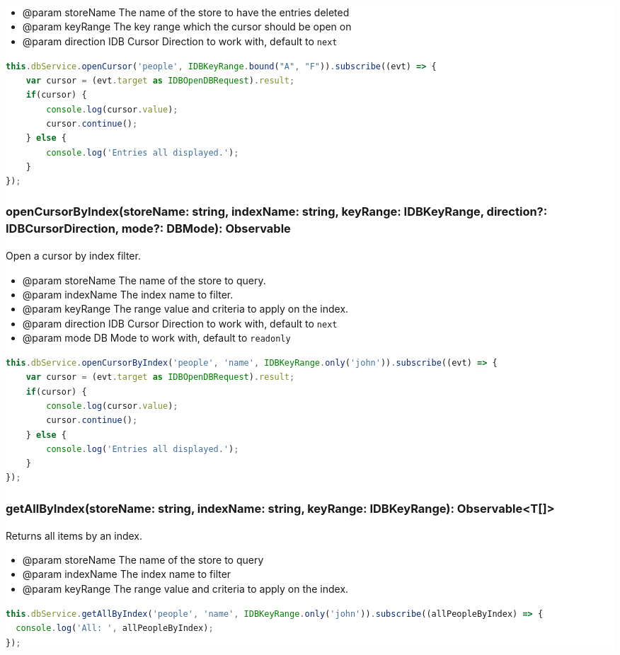 - @param storeName The name of the store to have the entries deleted
- @param keyRange The key range which the cursor should be open on
- @param direction IDB Cursor Direction to work with, default to `next`

```js
this.dbService.openCursor('people', IDBKeyRange.bound("A", "F")).subscribe((evt) => {
    var cursor = (evt.target as IDBOpenDBRequest).result;
    if(cursor) {
        console.log(cursor.value);
        cursor.continue();
    } else {
        console.log('Entries all displayed.');
    }
});
```

### openCursorByIndex(storeName: string, indexName: string, keyRange: IDBKeyRange, direction?: IDBCursorDirection, mode?: DBMode): Observable<Event>

Open a cursor by index filter.

- @param storeName The name of the store to query.
- @param indexName The index name to filter.
- @param keyRange The range value and criteria to apply on the index.
- @param direction IDB Cursor Direction to work with, default to `next`
- @param mode DB Mode to work with, default to `readonly`

```js
this.dbService.openCursorByIndex('people', 'name', IDBKeyRange.only('john')).subscribe((evt) => {
    var cursor = (evt.target as IDBOpenDBRequest).result;
    if(cursor) {
        console.log(cursor.value);
        cursor.continue();
    } else {
        console.log('Entries all displayed.');
    }
});
```

### getAllByIndex<T>(storeName: string, indexName: string, keyRange: IDBKeyRange): Observable<T[]>

Returns all items by an index.

- @param storeName The name of the store to query
- @param indexName The index name to filter
- @param keyRange The range value and criteria to apply on the index.

```js
this.dbService.getAllByIndex('people', 'name', IDBKeyRange.only('john')).subscribe((allPeopleByIndex) => {
  console.log('All: ', allPeopleByIndex);
});
```
